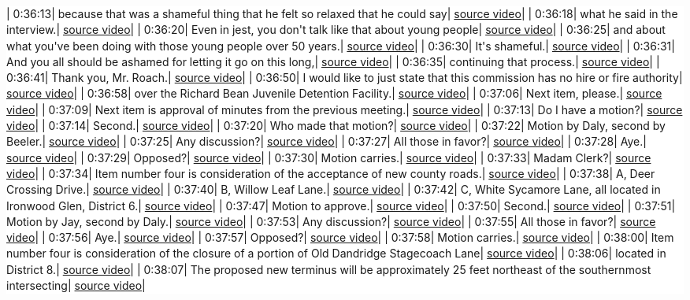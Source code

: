 | 0:36:13| because that was a shameful thing that he felt so relaxed that he could say| [source video](https://archive.org/details/co-com-ws-l-1462-231211?start=2173)|
| 0:36:18| what he said in the interview.| [source video](https://archive.org/details/co-com-ws-l-1462-231211?start=2178)|
| 0:36:20| Even in jest, you don't talk like that about young people| [source video](https://archive.org/details/co-com-ws-l-1462-231211?start=2180)|
| 0:36:25| and about what you've been doing with those young people over 50 years.| [source video](https://archive.org/details/co-com-ws-l-1462-231211?start=2185)|
| 0:36:30| It's shameful.| [source video](https://archive.org/details/co-com-ws-l-1462-231211?start=2190)|
| 0:36:31| And you all should be ashamed for letting it go on this long,| [source video](https://archive.org/details/co-com-ws-l-1462-231211?start=2191)|
| 0:36:35| continuing that process.| [source video](https://archive.org/details/co-com-ws-l-1462-231211?start=2195)|
| 0:36:41| Thank you, Mr. Roach.| [source video](https://archive.org/details/co-com-ws-l-1462-231211?start=2201)|
| 0:36:50| I would like to just state that this commission has no hire or fire authority| [source video](https://archive.org/details/co-com-ws-l-1462-231211?start=2210)|
| 0:36:58| over the Richard Bean Juvenile Detention Facility.| [source video](https://archive.org/details/co-com-ws-l-1462-231211?start=2218)|
| 0:37:06| Next item, please.| [source video](https://archive.org/details/co-com-ws-l-1462-231211?start=2226)|
| 0:37:09| Next item is approval of minutes from the previous meeting.| [source video](https://archive.org/details/co-com-ws-l-1462-231211?start=2229)|
| 0:37:13| Do I have a motion?| [source video](https://archive.org/details/co-com-ws-l-1462-231211?start=2233)|
| 0:37:14| Second.| [source video](https://archive.org/details/co-com-ws-l-1462-231211?start=2234)|
| 0:37:20| Who made that motion?| [source video](https://archive.org/details/co-com-ws-l-1462-231211?start=2240)|
| 0:37:22| Motion by Daly, second by Beeler.| [source video](https://archive.org/details/co-com-ws-l-1462-231211?start=2242)|
| 0:37:25| Any discussion?| [source video](https://archive.org/details/co-com-ws-l-1462-231211?start=2245)|
| 0:37:27| All those in favor?| [source video](https://archive.org/details/co-com-ws-l-1462-231211?start=2247)|
| 0:37:28| Aye.| [source video](https://archive.org/details/co-com-ws-l-1462-231211?start=2248)|
| 0:37:29| Opposed?| [source video](https://archive.org/details/co-com-ws-l-1462-231211?start=2249)|
| 0:37:30| Motion carries.| [source video](https://archive.org/details/co-com-ws-l-1462-231211?start=2250)|
| 0:37:33| Madam Clerk?| [source video](https://archive.org/details/co-com-ws-l-1462-231211?start=2253)|
| 0:37:34| Item number four is consideration of the acceptance of new county roads.| [source video](https://archive.org/details/co-com-ws-l-1462-231211?start=2254)|
| 0:37:38| A, Deer Crossing Drive.| [source video](https://archive.org/details/co-com-ws-l-1462-231211?start=2258)|
| 0:37:40| B, Willow Leaf Lane.| [source video](https://archive.org/details/co-com-ws-l-1462-231211?start=2260)|
| 0:37:42| C, White Sycamore Lane, all located in Ironwood Glen, District 6.| [source video](https://archive.org/details/co-com-ws-l-1462-231211?start=2262)|
| 0:37:47| Motion to approve.| [source video](https://archive.org/details/co-com-ws-l-1462-231211?start=2267)|
| 0:37:50| Second.| [source video](https://archive.org/details/co-com-ws-l-1462-231211?start=2270)|
| 0:37:51| Motion by Jay, second by Daly.| [source video](https://archive.org/details/co-com-ws-l-1462-231211?start=2271)|
| 0:37:53| Any discussion?| [source video](https://archive.org/details/co-com-ws-l-1462-231211?start=2273)|
| 0:37:55| All those in favor?| [source video](https://archive.org/details/co-com-ws-l-1462-231211?start=2275)|
| 0:37:56| Aye.| [source video](https://archive.org/details/co-com-ws-l-1462-231211?start=2276)|
| 0:37:57| Opposed?| [source video](https://archive.org/details/co-com-ws-l-1462-231211?start=2277)|
| 0:37:58| Motion carries.| [source video](https://archive.org/details/co-com-ws-l-1462-231211?start=2278)|
| 0:38:00| Item number four is consideration of the closure of a portion of Old Dandridge Stagecoach Lane| [source video](https://archive.org/details/co-com-ws-l-1462-231211?start=2280)|
| 0:38:06| located in District 8.| [source video](https://archive.org/details/co-com-ws-l-1462-231211?start=2286)|
| 0:38:07| The proposed new terminus will be approximately 25 feet northeast of the southernmost intersecting| [source video](https://archive.org/details/co-com-ws-l-1462-231211?start=2287)|